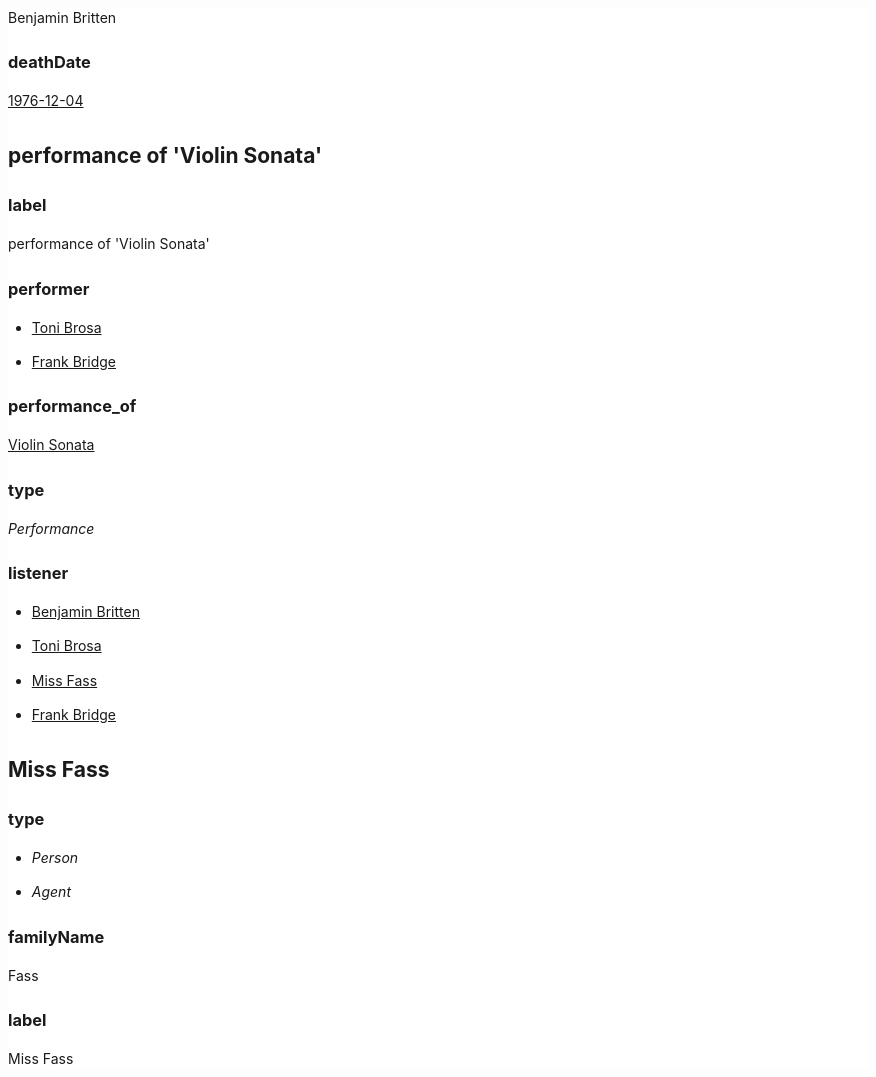 Benjamin Britten

### deathDate


[1976-12-04](#1976-12-04)

## performance of 'Violin Sonata'

### label


performance of 'Violin Sonata'

### performer

 - [Toni Brosa](#Toni-Brosa)

 - [Frank Bridge](#Frank-Bridge)

### performance_of


[Violin Sonata](#Violin-Sonata)

### type


*Performance*

### listener

 - [Benjamin Britten](#Benjamin-Britten)

 - [Toni Brosa](#Toni-Brosa)

 - [Miss Fass](#Miss-Fass)

 - [Frank Bridge](#Frank-Bridge)

## Miss Fass

### type

 - *Person*

 - *Agent*

### familyName


Fass

### label


Miss Fass
